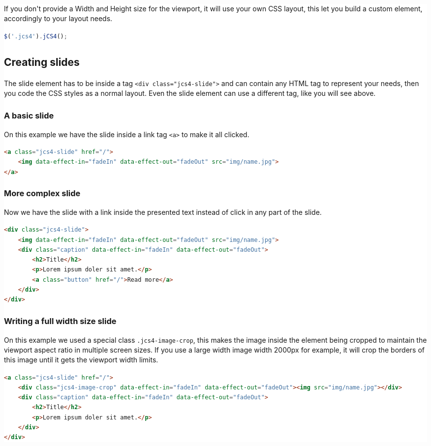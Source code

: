 If you don't provide a Width and Height size for the viewport, it will use your own CSS layout, this let you build a custom element, accordingly to your layout needs.

```javascript
$('.jcs4').jCS4();
```

## Creating slides

The slide element has to be inside a tag `<div class="jcs4-slide">` and can contain any HTML tag to represent your needs, then you code the CSS styles as a normal layout. Even the slide element can use a different tag, like you will see above.

### A basic slide

On this example we have the slide inside a link tag `<a>` to make it all clicked.

```html
<a class="jcs4-slide" href="/">
	<img data-effect-in="fadeIn" data-effect-out="fadeOut" src="img/name.jpg">
</a>
```

### More complex slide

Now we have the slide with a link inside the presented text instead of click in any part of the slide.

```html
<div class="jcs4-slide">
	<img data-effect-in="fadeIn" data-effect-out="fadeOut" src="img/name.jpg">
	<div class="caption" data-effect-in="fadeIn" data-effect-out="fadeOut">
		<h2>Title</h2>
		<p>Lorem ipsum doler sit amet.</p>
		<a class="button" href="/">Read more</a>
	</div>
</div>
```

### Writing a full width size slide

On this example we used a special class `.jcs4-image-crop`, this makes the image inside the element being cropped to maintain the viewport aspect ratio in multiple screen sizes. If you use a large width image width 2000px for example, it will crop the borders of this image until it gets the viewport width limits.

```html
<a class="jcs4-slide" href="/">
	<div class="jcs4-image-crop" data-effect-in="fadeIn" data-effect-out="fadeOut"><img src="img/name.jpg"></div>
	<div class="caption" data-effect-in="fadeIn" data-effect-out="fadeOut">
		<h2>Title</h2>
		<p>Lorem ipsum doler sit amet.</p>
	</div>
</div>
```
